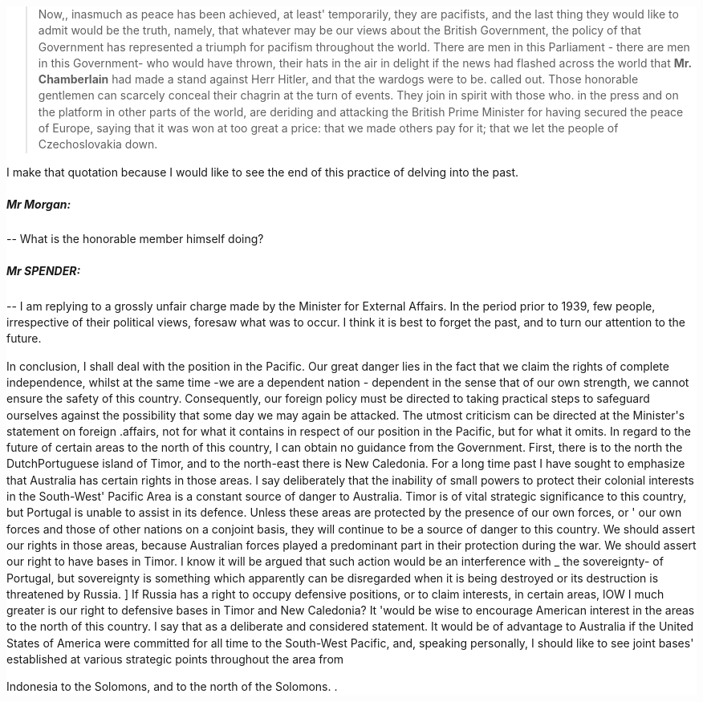   >Now,, inasmuch as peace has been achieved, at least' temporarily, they are pacifists, and the last thing they would like to admit  would  be the truth, namely, that whatever may be our views about the British Government, the policy of that Government has represented a triumph for pacifism throughout the world. There are men in this Parliament - there are men in this Government- who would have thrown, their hats in the air in delight if the news had flashed across the world that  **Mr. Chamberlain**  had made a stand against Herr Hitler, and that the wardogs  were to be. called out. Those  honorable  gentlemen can scarcely conceal their chagrin at the turn of events. They join in spirit with those who. in the press and on the platform in other parts of the world, are deriding and attacking the British Prime Minister for having secured the peace of Europe, saying that it was won at too great a price: that we made others pay for it; that we let the people of Czechoslovakia down. 

I make that quotation because I would like to see the end of this practice of delving into the past. 

##### Mr Morgan:

-- What is the honorable member himself doing? 

##### Mr SPENDER:

-- I am replying to a grossly unfair charge made by the  Minister for External Affairs. In the period prior to 1939, few people, irrespective of their political views, foresaw what was to occur. I think it is best to forget the past, and to turn our attention to the future. 

In conclusion, I shall deal with the position in the Pacific. Our great danger lies in the fact that we claim the rights of complete independence, whilst at the same time -we are a dependent nation - dependent in the sense that of our own strength, we cannot ensure the safety of this country. Consequently, our foreign policy must  be  directed to taking practical steps to safeguard ourselves against the possibility that some day we may again be attacked. The utmost criticism can be directed at the Minister's statement on foreign .affairs, not for what it contains in respect of our position in the Pacific, but for what it omits. In regard to the future of certain  areas to the north of this country, I can obtain no guidance from the Government. First, there is to the north the DutchPortuguese island of Timor, and to the north-east there is New Caledonia. For a long time past I have sought to emphasize that Australia has certain rights in those areas. I say deliberately that the inability of small powers to protect their colonial interests in the South-West' Pacific Area is a constant source of danger to Australia. Timor is of vital strategic significance to this country, but Portugal is unable to assist in its defence. Unless these areas are protected by the presence of our own forces, or ' our own forces and those of other nations on a conjoint basis, they will continue to be a source of danger to this country. We should assert our rights in those areas, because Australian forces played a predominant part in their protection during the war. We should assert our right to have bases in Timor. I know it will be argued that such action would be an interference with _  the sovereignty- of Portugal, but sovereignty is something which apparently can be disregarded when it is being destroyed or its destruction is threatened by Russia. ] If Russia has a right to occupy defensive positions, or to claim interests, in certain areas, lOW I much greater is our right to defensive bases in Timor and New Caledonia? It 'would be wise to encourage American interest in the areas to the north of this country. I say that as a deliberate and considered statement. It would be of advantage to Australia if the United States of America were committed for all time to the South-West Pacific, and, speaking personally, I should like to see joint bases' established at various strategic points throughout the area from 

Indonesia to the Solomons, and to the north of the Solomons. . 
